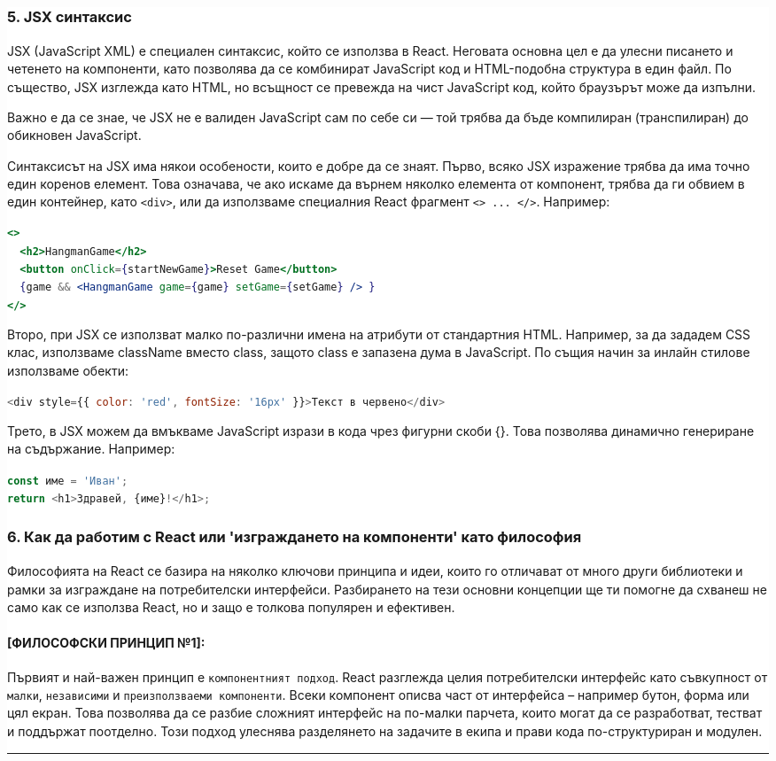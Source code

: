 ### 5. JSX синтаксис

JSX (JavaScript XML) е специален синтаксис, който се използва в React. Неговата основна цел е да улесни
писането и четенето на компоненти, като позволява да се комбинират JavaScript код и
HTML-подобна структура в един файл. По същество, JSX изглежда като HTML,
но всъщност се превежда на чист JavaScript код, който браузърът може да изпълни.

Важно е да се знае, че JSX не е валиден JavaScript сам по себе си — той трябва да
бъде компилиран (транспилиран) до обикновен JavaScript.

Синтаксисът на JSX има някои особености, които е добре да се знаят. Първо, всяко 
JSX изражение трябва да има точно един коренов елемент. Това означава, че ако
искаме да върнем няколко елемента от компонент, трябва да ги обвием в един 
контейнер, като `<div>`, или да използваме специалния React фрагмент `<> ... </>`. Например:

```jsx
<>
  <h2>HangmanGame</h2>
  <button onClick={startNewGame}>Reset Game</button>
  {game && <HangmanGame game={game} setGame={setGame} /> }
</>
```

Второ, при JSX се използват малко по-различни имена на атрибути от стандартния HTML.
Например, за да зададем CSS клас, използваме className вместо class, защото class
е запазена дума в JavaScript. По същия начин за инлайн стилове използваме обекти:

```js
<div style={{ color: 'red', fontSize: '16px' }}>Текст в червено</div>
```

Трето, в JSX можем да вмъкваме JavaScript изрази в кода чрез фигурни скоби {}.
Това позволява динамично генериране на съдържание. Например:

```js
const име = 'Иван';
return <h1>Здравей, {име}!</h1>;
```
### 6. Как да работим с React или 'изграждането на компоненти' като философия
Философията на React се базира на няколко ключови принципа и идеи, които го отличават
от много други библиотеки и рамки за изграждане на потребителски интерфейси. 
Разбирането на тези основни концепции ще ти помогне да схванеш не само как се
използва React, но и защо е толкова популярен и ефективен.

#### [ФИЛОСОФСКИ ПРИНЦИП №1]:
Първият и най-важен принцип е `компонентният подход`. React разглежда целия потребителски
интерфейс като съвкупност от `малки`, `независими` и `преизползваеми компоненти`. 
Всеки компонент описва част от интерфейса – например бутон, форма или цял екран. 
Това позволява да се разбие сложният интерфейс на по-малки парчета, които могат да
се разработват, тестват и поддържат поотделно. Този подход улеснява разделянето
на задачите в екипа и прави кода по-структуриран и модулен.

---
